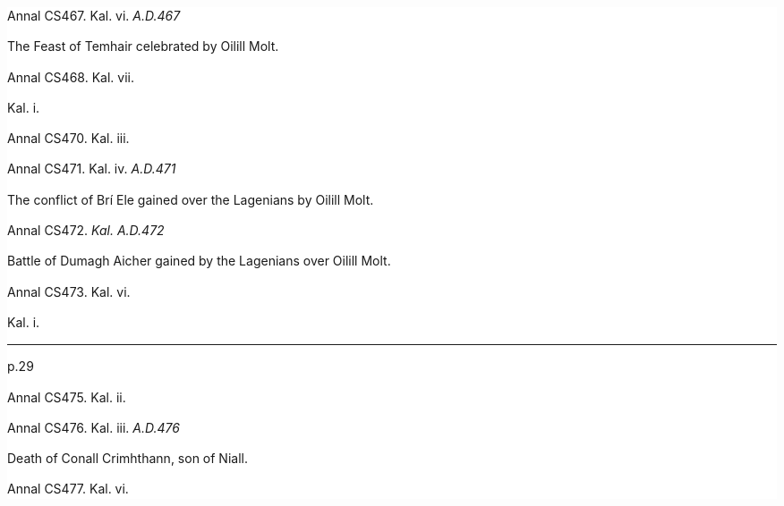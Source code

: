 
Annal CS467. 
Kal. vi. *A.D.467*


The Feast of Temhair celebrated by Oilill 
Molt.


Annal CS468. 
Kal. vii.


Kal. i.


Annal CS470. 
Kal. iii.


Annal CS471. 
Kal. iv. *A.D.471*


The conflict of Brí Ele gained over 
the Lagenians by Oilill
Molt.


Annal CS472. 
*Kal.*
*A.D.472*


Battle of Dumagh Aicher gained by the
Lagenians over Oilill Molt.


Annal CS473. 
Kal. vi.


Kal. i.




---

p.29


Annal CS475. 
Kal. ii.


Annal CS476. 
Kal. iii. *A.D.476*


Death of Conall Crimhthann, son of
Niall.


Annal CS477. 
Kal. vi.

